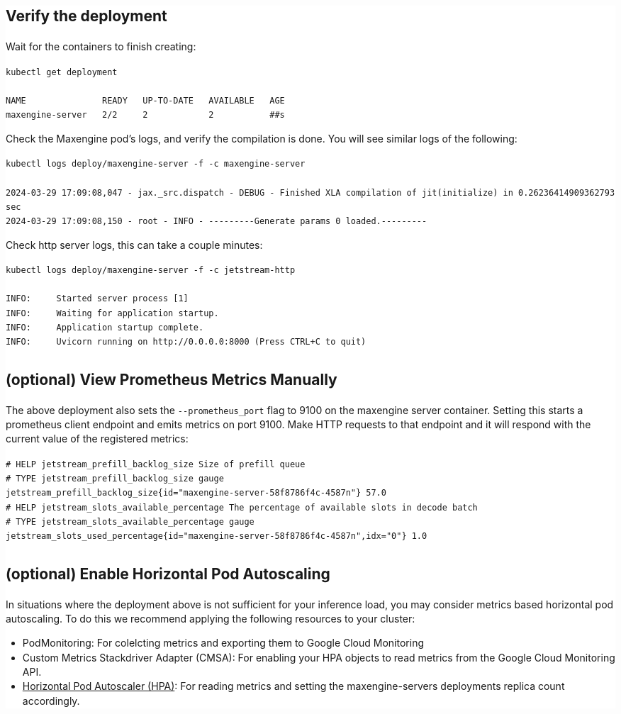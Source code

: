 ## Verify the deployment

Wait for the containers to finish creating:
```
kubectl get deployment

NAME               READY   UP-TO-DATE   AVAILABLE   AGE
maxengine-server   2/2     2            2           ##s
```

Check the Maxengine pod’s logs, and verify the compilation is done. You will see similar logs of the following:
```
kubectl logs deploy/maxengine-server -f -c maxengine-server

2024-03-29 17:09:08,047 - jax._src.dispatch - DEBUG - Finished XLA compilation of jit(initialize) in 0.26236414909362793 sec
2024-03-29 17:09:08,150 - root - INFO - ---------Generate params 0 loaded.---------
```

Check http server logs, this can take a couple minutes:
```
kubectl logs deploy/maxengine-server -f -c jetstream-http

INFO:     Started server process [1]
INFO:     Waiting for application startup.
INFO:     Application startup complete.
INFO:     Uvicorn running on http://0.0.0.0:8000 (Press CTRL+C to quit)
```

## (optional) View Prometheus Metrics Manually

The above deployment also sets the `--prometheus_port` flag to 9100 on the maxengine server container. Setting this starts a prometheus client endpoint and emits metrics on port 9100. Make HTTP requests to that endpoint and it will respond with the current value of the registered metrics:

```
# HELP jetstream_prefill_backlog_size Size of prefill queue
# TYPE jetstream_prefill_backlog_size gauge
jetstream_prefill_backlog_size{id="maxengine-server-58f8786f4c-4587n"} 57.0
# HELP jetstream_slots_available_percentage The percentage of available slots in decode batch
# TYPE jetstream_slots_available_percentage gauge
jetstream_slots_used_percentage{id="maxengine-server-58f8786f4c-4587n",idx="0"} 1.0
```

## (optional) Enable Horizontal Pod Autoscaling

In situations where the deployment above is not sufficient for your inference load, you may consider metrics based horizontal pod autoscaling. To do this we recommend applying the following resources to your cluster:
 - PodMonitoring: For colelcting metrics and exporting them to Google Cloud Monitoring
 - Custom Metrics Stackdriver Adapter (CMSA): For enabling your HPA objects to read metrics from the Google Cloud Monitoring API.
 - [Horizontal Pod Autoscaler (HPA)](https://kubernetes.io/docs/tasks/run-application/horizontal-pod-autoscale/): For reading metrics and setting the maxengine-servers deployments replica count accordingly.
